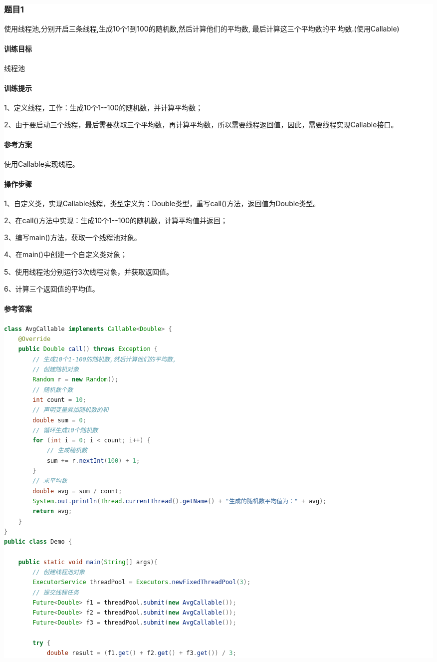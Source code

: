 

### 题目1

使用线程池,分别开启三条线程,生成10个1到100的随机数,然后计算他们的平均数, 最后计算这三个平均数的平 均数.(使用Callable)

#### 训练目标

线程池

#### 训练提示

1、定义线程，工作：生成10个1--100的随机数，并计算平均数；

2、由于要启动三个线程，最后需要获取三个平均数，再计算平均数，所以需要线程返回值，因此，需要线程实现Callable接口。

#### 参考方案

使用Callable实现线程。

#### 操作步骤

1、自定义类，实现Callable线程，类型定义为：Double类型，重写call()方法，返回值为Double类型。

2、在call()方法中实现：生成10个1--100的随机数，计算平均值并返回；

3、编写main()方法，获取一个线程池对象。

4、在main()中创建一个自定义类对象；

5、使用线程池分别运行3次线程对象，并获取返回值。

6、计算三个返回值的平均值。

#### 参考答案

~~~java
class AvgCallable implements Callable<Double> {
    @Override
    public Double call() throws Exception {
        // 生成10个1-100的随机数,然后计算他们的平均数,
        // 创建随机对象
        Random r = new Random();
        // 随机数个数
        int count = 10;
        // 声明变量累加随机数的和
        double sum = 0;
        // 循环生成10个随机数
        for (int i = 0; i < count; i++) {
            // 生成随机数
            sum += r.nextInt(100) + 1;
        }
        // 求平均数
        double avg = sum / count;
        System.out.println(Thread.currentThread().getName() + "生成的随机数平均值为：" + avg);
        return avg;
    }
}
public class Demo {

    public static void main(String[] args){
        // 创建线程池对象
        ExecutorService threadPool = Executors.newFixedThreadPool(3);
        // 提交线程任务
        Future<Double> f1 = threadPool.submit(new AvgCallable());
        Future<Double> f2 = threadPool.submit(new AvgCallable());
        Future<Double> f3 = threadPool.submit(new AvgCallable());

        try {
            double result = (f1.get() + f2.get() + f3.get()) / 3;
~~~